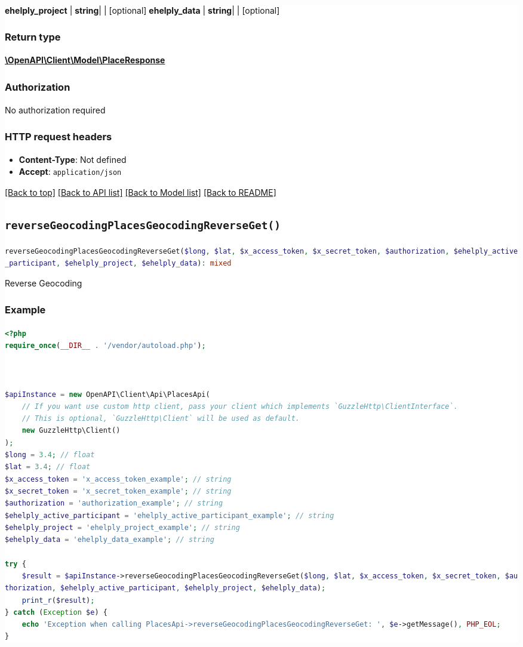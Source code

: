  **ehelply_project** | **string**|  | [optional]
 **ehelply_data** | **string**|  | [optional]

### Return type

[**\OpenAPI\Client\Model\PlaceResponse**](../Model/PlaceResponse.md)

### Authorization

No authorization required

### HTTP request headers

- **Content-Type**: Not defined
- **Accept**: `application/json`

[[Back to top]](#) [[Back to API list]](../../README.md#endpoints)
[[Back to Model list]](../../README.md#models)
[[Back to README]](../../README.md)

## `reverseGeocodingPlacesGeocodingReverseGet()`

```php
reverseGeocodingPlacesGeocodingReverseGet($long, $lat, $x_access_token, $x_secret_token, $authorization, $ehelply_active_participant, $ehelply_project, $ehelply_data): mixed
```

Reverse Geocoding

### Example

```php
<?php
require_once(__DIR__ . '/vendor/autoload.php');



$apiInstance = new OpenAPI\Client\Api\PlacesApi(
    // If you want use custom http client, pass your client which implements `GuzzleHttp\ClientInterface`.
    // This is optional, `GuzzleHttp\Client` will be used as default.
    new GuzzleHttp\Client()
);
$long = 3.4; // float
$lat = 3.4; // float
$x_access_token = 'x_access_token_example'; // string
$x_secret_token = 'x_secret_token_example'; // string
$authorization = 'authorization_example'; // string
$ehelply_active_participant = 'ehelply_active_participant_example'; // string
$ehelply_project = 'ehelply_project_example'; // string
$ehelply_data = 'ehelply_data_example'; // string

try {
    $result = $apiInstance->reverseGeocodingPlacesGeocodingReverseGet($long, $lat, $x_access_token, $x_secret_token, $authorization, $ehelply_active_participant, $ehelply_project, $ehelply_data);
    print_r($result);
} catch (Exception $e) {
    echo 'Exception when calling PlacesApi->reverseGeocodingPlacesGeocodingReverseGet: ', $e->getMessage(), PHP_EOL;
}
```
